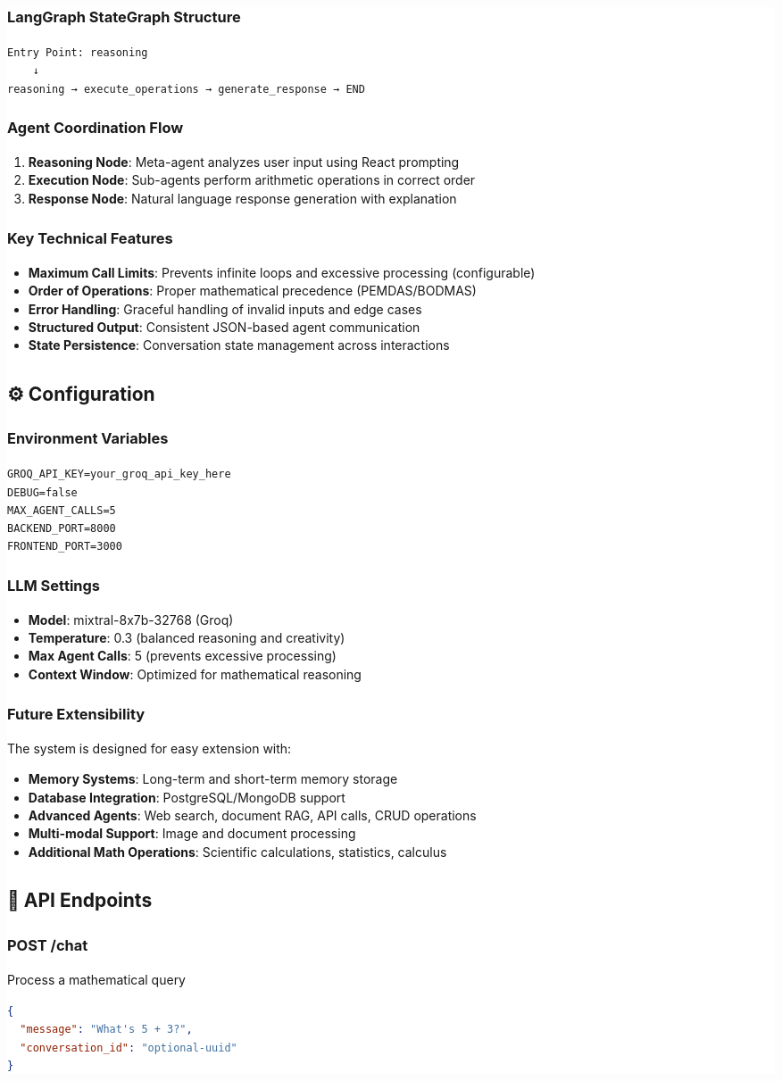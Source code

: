 ### LangGraph StateGraph Structure
```
Entry Point: reasoning
    ↓
reasoning → execute_operations → generate_response → END
```

### Agent Coordination Flow
1. **Reasoning Node**: Meta-agent analyzes user input using React prompting
2. **Execution Node**: Sub-agents perform arithmetic operations in correct order
3. **Response Node**: Natural language response generation with explanation

### Key Technical Features
- **Maximum Call Limits**: Prevents infinite loops and excessive processing (configurable)
- **Order of Operations**: Proper mathematical precedence (PEMDAS/BODMAS)
- **Error Handling**: Graceful handling of invalid inputs and edge cases
- **Structured Output**: Consistent JSON-based agent communication
- **State Persistence**: Conversation state management across interactions

## ⚙️ Configuration

### Environment Variables
```env
GROQ_API_KEY=your_groq_api_key_here
DEBUG=false
MAX_AGENT_CALLS=5
BACKEND_PORT=8000
FRONTEND_PORT=3000
```

### LLM Settings
- **Model**: mixtral-8x7b-32768 (Groq)
- **Temperature**: 0.3 (balanced reasoning and creativity)
- **Max Agent Calls**: 5 (prevents excessive processing)
- **Context Window**: Optimized for mathematical reasoning

### Future Extensibility
The system is designed for easy extension with:
- **Memory Systems**: Long-term and short-term memory storage
- **Database Integration**: PostgreSQL/MongoDB support
- **Advanced Agents**: Web search, document RAG, API calls, CRUD operations
- **Multi-modal Support**: Image and document processing
- **Additional Math Operations**: Scientific calculations, statistics, calculus

## 📡 API Endpoints

### POST /chat
Process a mathematical query
```json
{
  "message": "What's 5 + 3?",
  "conversation_id": "optional-uuid"
}
```
